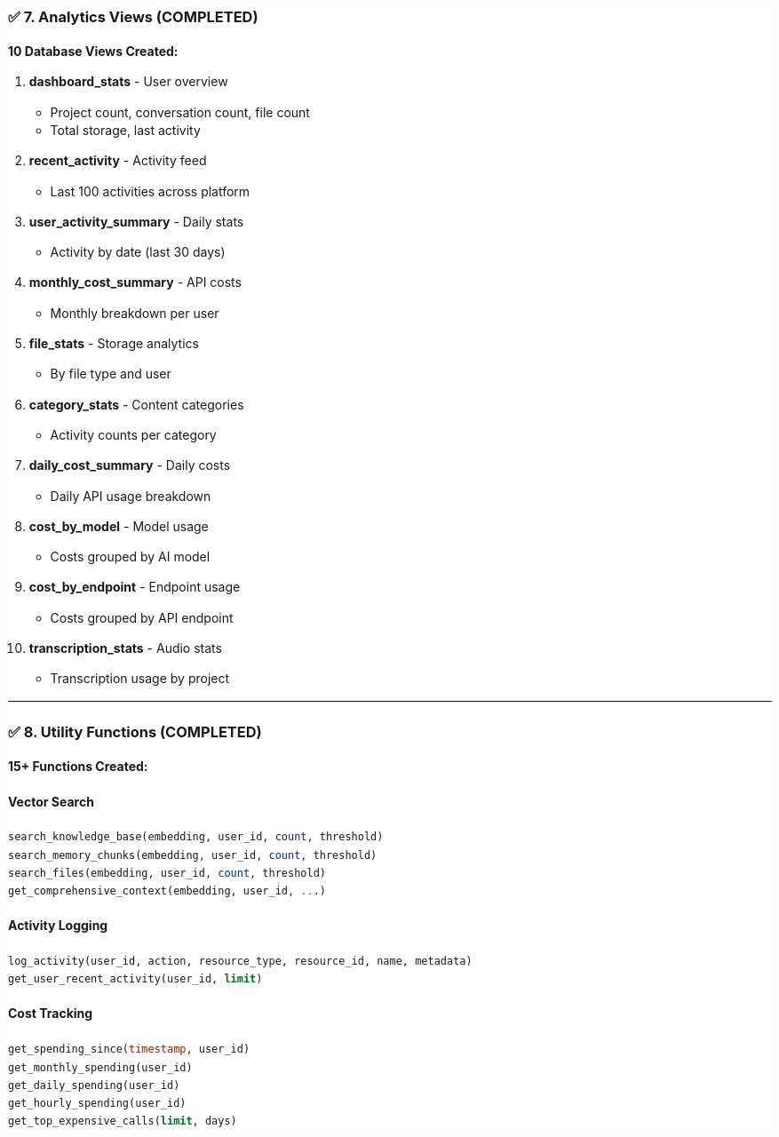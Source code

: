 
### ✅ 7. Analytics Views (COMPLETED)

**10 Database Views Created:**

1. **dashboard_stats** - User overview
   - Project count, conversation count, file count
   - Total storage, last activity

2. **recent_activity** - Activity feed
   - Last 100 activities across platform

3. **user_activity_summary** - Daily stats
   - Activity by date (last 30 days)

4. **monthly_cost_summary** - API costs
   - Monthly breakdown per user

5. **file_stats** - Storage analytics
   - By file type and user

6. **category_stats** - Content categories
   - Activity counts per category

7. **daily_cost_summary** - Daily costs
   - Daily API usage breakdown

8. **cost_by_model** - Model usage
   - Costs grouped by AI model

9. **cost_by_endpoint** - Endpoint usage
   - Costs grouped by API endpoint

10. **transcription_stats** - Audio stats
    - Transcription usage by project

---

### ✅ 8. Utility Functions (COMPLETED)

**15+ Functions Created:**

#### Vector Search
```sql
search_knowledge_base(embedding, user_id, count, threshold)
search_memory_chunks(embedding, user_id, count, threshold)
search_files(embedding, user_id, count, threshold)
get_comprehensive_context(embedding, user_id, ...)
```

#### Activity Logging
```sql
log_activity(user_id, action, resource_type, resource_id, name, metadata)
get_user_recent_activity(user_id, limit)
```

#### Cost Tracking
```sql
get_spending_since(timestamp, user_id)
get_monthly_spending(user_id)
get_daily_spending(user_id)
get_hourly_spending(user_id)
get_top_expensive_calls(limit, days)
```
